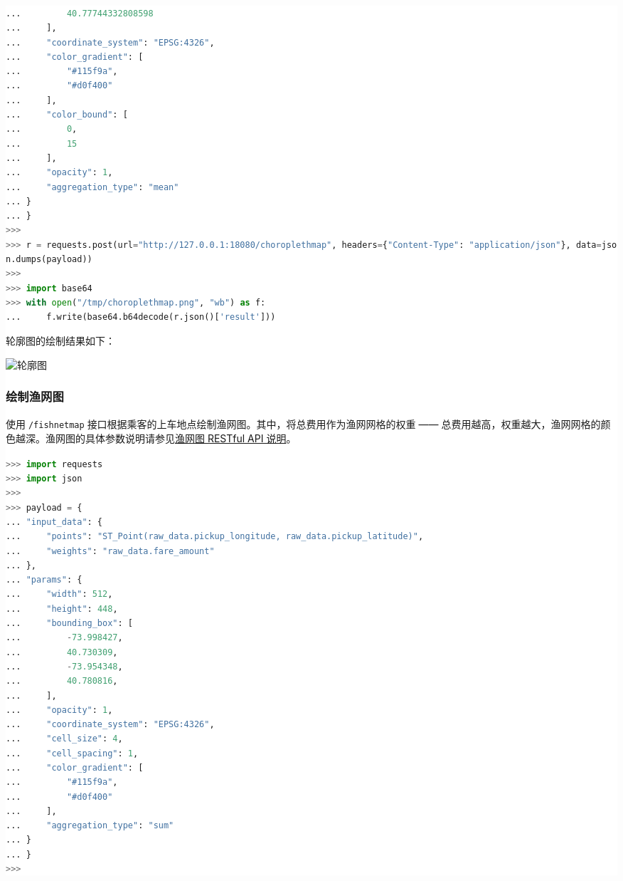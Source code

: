 ```python
...         40.77744332808598
...     ],
...     "coordinate_system": "EPSG:4326",
...     "color_gradient": [
...         "#115f9a",
...         "#d0f400"
...     ],
...     "color_bound": [
...         0,
...         15
...     ],
...     "opacity": 1,
...     "aggregation_type": "mean"
... }
... }
>>> 
>>> r = requests.post(url="http://127.0.0.1:18080/choroplethmap", headers={"Content-Type": "application/json"}, data=json.dumps(payload))
>>> 
>>> import base64
>>> with open("/tmp/choroplethmap.png", "wb") as f:
...     f.write(base64.b64decode(r.json()['result']))
```

轮廓图的绘制结果如下：

![轮廓图](../../../img/restful-result/choroplethmap.png)

### 绘制渔网图

使用 `/fishnetmap` 接口根据乘客的上车地点绘制渔网图。其中，将总费用作为渔网网格的权重 —— 总费用越高，权重越大，渔网网格的颜色越深。渔网图的具体参数说明请参见[渔网图 RESTful API 说明](./api/function/fishnetmap.html)。

```python
>>> import requests
>>> import json
>>> 
>>> payload = {
... "input_data": {
...     "points": "ST_Point(raw_data.pickup_longitude, raw_data.pickup_latitude)",
...     "weights": "raw_data.fare_amount"
... },
... "params": {
...     "width": 512,
...     "height": 448,
...     "bounding_box": [
...         -73.998427,
...         40.730309,
...         -73.954348,
...         40.780816,
...     ],
...     "opacity": 1,
...     "coordinate_system": "EPSG:4326",
...     "cell_size": 4,
...     "cell_spacing": 1,
...     "color_gradient": [
...         "#115f9a",
...         "#d0f400"
...     ],
...     "aggregation_type": "sum"
... }
... }
>>> 
```